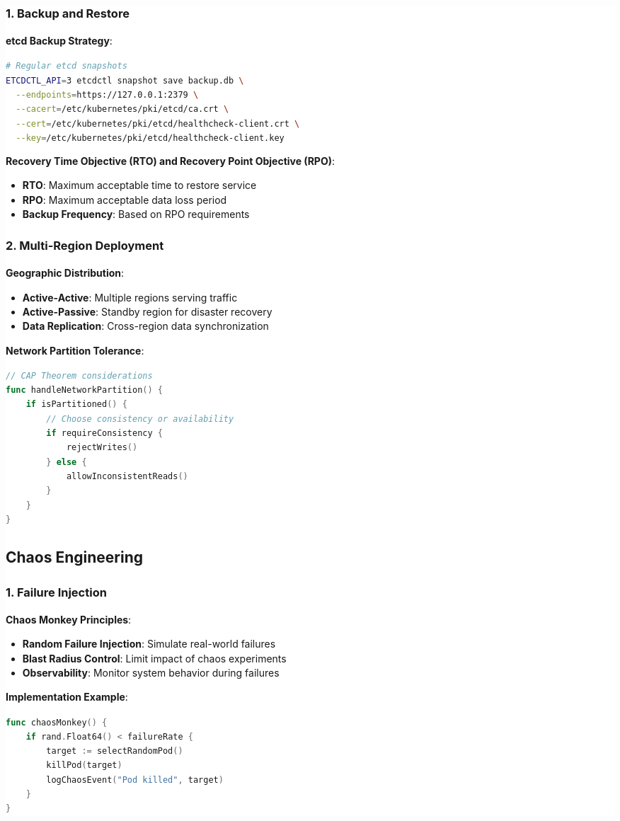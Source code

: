 ### 1. Backup and Restore
**etcd Backup Strategy**:
```bash
# Regular etcd snapshots
ETCDCTL_API=3 etcdctl snapshot save backup.db \
  --endpoints=https://127.0.0.1:2379 \
  --cacert=/etc/kubernetes/pki/etcd/ca.crt \
  --cert=/etc/kubernetes/pki/etcd/healthcheck-client.crt \
  --key=/etc/kubernetes/pki/etcd/healthcheck-client.key
```

**Recovery Time Objective (RTO) and Recovery Point Objective (RPO)**:
- **RTO**: Maximum acceptable time to restore service
- **RPO**: Maximum acceptable data loss period
- **Backup Frequency**: Based on RPO requirements

### 2. Multi-Region Deployment
**Geographic Distribution**:
- **Active-Active**: Multiple regions serving traffic
- **Active-Passive**: Standby region for disaster recovery
- **Data Replication**: Cross-region data synchronization

**Network Partition Tolerance**:
```go
// CAP Theorem considerations
func handleNetworkPartition() {
    if isPartitioned() {
        // Choose consistency or availability
        if requireConsistency {
            rejectWrites()
        } else {
            allowInconsistentReads()
        }
    }
}
```

## Chaos Engineering

### 1. Failure Injection
**Chaos Monkey Principles**:
- **Random Failure Injection**: Simulate real-world failures
- **Blast Radius Control**: Limit impact of chaos experiments
- **Observability**: Monitor system behavior during failures

**Implementation Example**:
```go
func chaosMonkey() {
    if rand.Float64() < failureRate {
        target := selectRandomPod()
        killPod(target)
        logChaosEvent("Pod killed", target)
    }
}
```
